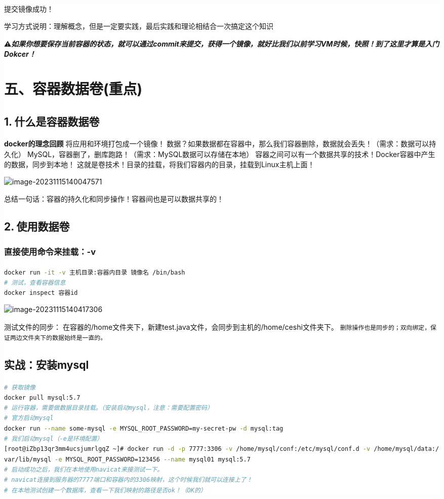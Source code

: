 提交镜像成功！

学习方式说明：理解概念，但是一定要实践，最后实践和理论相结合一次搞定这个知识

:warning:***如果你想要保存当前容器的状态，就可以通过commit来提交，获得一个镜像，就好比我们以前学习VM时候，快照！到了这里才算是入门Dokcer！***



# 五、容器数据卷(重点)

## 1. 什么是容器数据卷

**docker的理念回顾**
将应用和环境打包成一个镜像！
数据？如果数据都在容器中，那么我们容器删除，数据就会丢失！（需求：数据可以持久化）
MySQL，容器删了，删库跑路！（需求：MySQL数据可以存储在本地）
容器之间可以有一个数据共享的技术！Docker容器中产生的数据，同步到本地！
这就是卷技术！目录的挂载，将我们容器内的目录，挂载到Linux主机上面！

![image-20231115140047571](https://raw.sevencdn.com/Bo-Vane/picgo/main/img/202311151400598.png)

总结一句话：容器的持久化和同步操作！容器间也是可以数据共享的！

## 2. 使用数据卷

### 直接使用命令来挂载：-v

```bash
docker run -it -v 主机目录:容器内目录 镜像名 /bin/bash
# 测试，查看容器信息
docker inspect 容器id
```

![image-20231115140417306](https://raw.sevencdn.com/Bo-Vane/picgo/main/img/202311151404172.png)

测试文件的同步：
在容器的/home文件夹下，新建test.java文件，会同步到主机的/home/ceshi文件夹下。
`删除操作也是同步的；双向绑定，保证两边文件夹下的数据始终是一直的。`

## 实战：安装mysql

```bash
# 获取镜像
docker pull mysql:5.7
# 运行容器，需要做数据目录挂载。（安装启动mysql，注意：需要配置密码）
# 官方启动mysql
docker run --name some-mysql -e MYSQL_ROOT_PASSWORD=my-secret-pw -d mysql:tag
# 我们启动mysql（-e是环境配置）
[root@iZbp13qr3mm4ucsjumrlgqZ ~]# docker run -d -p 7777:3306 -v /home/mysql/conf:/etc/mysql/conf.d -v /home/mysql/data:/var/lib/mysql -e MYSQL_ROOT_PASSWORD=123456 --name mysql01 mysql:5.7
# 启动成功之后，我们在本地使用navicat来接测试一下。
# navicat连接到服务器的7777端口和容器内的3306映射，这个时候我们就可以连接上了！
# 在本地测试创建一个数据库，查看一下我们映射的路径是否ok！（OK的）
```
